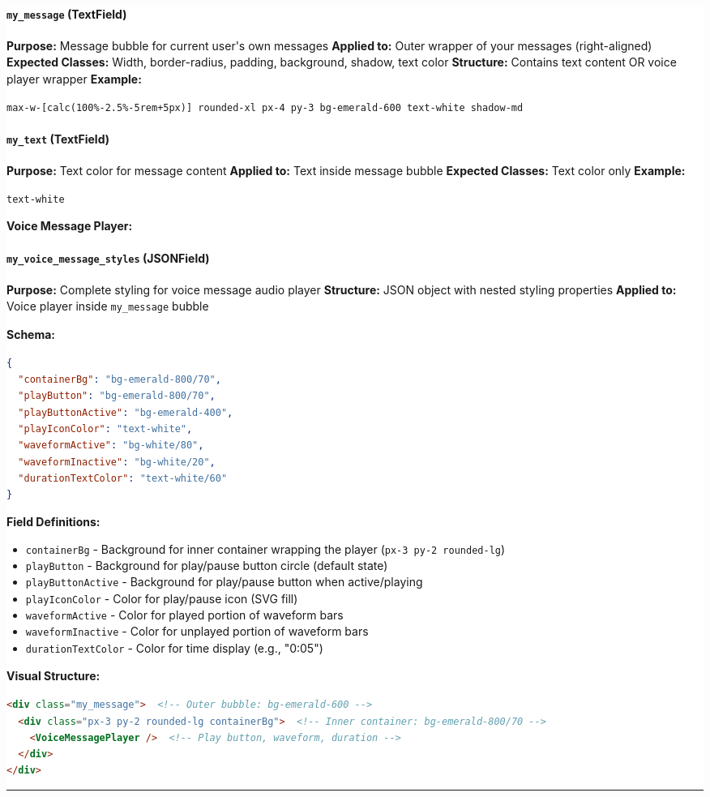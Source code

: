 #### `my_message` (TextField)
**Purpose:** Message bubble for current user's own messages
**Applied to:** Outer wrapper of your messages (right-aligned)
**Expected Classes:** Width, border-radius, padding, background, shadow, text color
**Structure:** Contains text content OR voice player wrapper
**Example:**
```
max-w-[calc(100%-2.5%-5rem+5px)] rounded-xl px-4 py-3 bg-emerald-600 text-white shadow-md
```

#### `my_text` (TextField)
**Purpose:** Text color for message content
**Applied to:** Text inside message bubble
**Expected Classes:** Text color only
**Example:**
```
text-white
```

**Voice Message Player:**

#### `my_voice_message_styles` (JSONField)
**Purpose:** Complete styling for voice message audio player
**Structure:** JSON object with nested styling properties
**Applied to:** Voice player inside `my_message` bubble

**Schema:**
```json
{
  "containerBg": "bg-emerald-800/70",
  "playButton": "bg-emerald-800/70",
  "playButtonActive": "bg-emerald-400",
  "playIconColor": "text-white",
  "waveformActive": "bg-white/80",
  "waveformInactive": "bg-white/20",
  "durationTextColor": "text-white/60"
}
```

**Field Definitions:**
- `containerBg` - Background for inner container wrapping the player (`px-3 py-2 rounded-lg`)
- `playButton` - Background for play/pause button circle (default state)
- `playButtonActive` - Background for play/pause button when active/playing
- `playIconColor` - Color for play/pause icon (SVG fill)
- `waveformActive` - Color for played portion of waveform bars
- `waveformInactive` - Color for unplayed portion of waveform bars
- `durationTextColor` - Color for time display (e.g., "0:05")

**Visual Structure:**
```html
<div class="my_message">  <!-- Outer bubble: bg-emerald-600 -->
  <div class="px-3 py-2 rounded-lg containerBg">  <!-- Inner container: bg-emerald-800/70 -->
    <VoiceMessagePlayer />  <!-- Play button, waveform, duration -->
  </div>
</div>
```

---